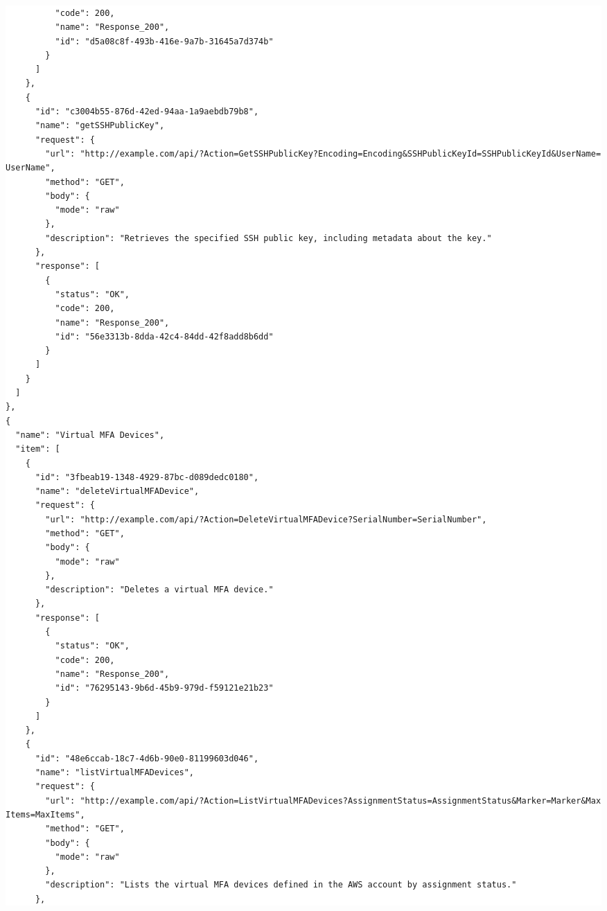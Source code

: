               "code": 200,
              "name": "Response_200",
              "id": "d5a08c8f-493b-416e-9a7b-31645a7d374b"
            }
          ]
        },
        {
          "id": "c3004b55-876d-42ed-94aa-1a9aebdb79b8",
          "name": "getSSHPublicKey",
          "request": {
            "url": "http://example.com/api/?Action=GetSSHPublicKey?Encoding=Encoding&SSHPublicKeyId=SSHPublicKeyId&UserName=UserName",
            "method": "GET",
            "body": {
              "mode": "raw"
            },
            "description": "Retrieves the specified SSH public key, including metadata about the key."
          },
          "response": [
            {
              "status": "OK",
              "code": 200,
              "name": "Response_200",
              "id": "56e3313b-8dda-42c4-84dd-42f8add8b6dd"
            }
          ]
        }
      ]
    },
    {
      "name": "Virtual MFA Devices",
      "item": [
        {
          "id": "3fbeab19-1348-4929-87bc-d089dedc0180",
          "name": "deleteVirtualMFADevice",
          "request": {
            "url": "http://example.com/api/?Action=DeleteVirtualMFADevice?SerialNumber=SerialNumber",
            "method": "GET",
            "body": {
              "mode": "raw"
            },
            "description": "Deletes a virtual MFA device."
          },
          "response": [
            {
              "status": "OK",
              "code": 200,
              "name": "Response_200",
              "id": "76295143-9b6d-45b9-979d-f59121e21b23"
            }
          ]
        },
        {
          "id": "48e6ccab-18c7-4d6b-90e0-81199603d046",
          "name": "listVirtualMFADevices",
          "request": {
            "url": "http://example.com/api/?Action=ListVirtualMFADevices?AssignmentStatus=AssignmentStatus&Marker=Marker&MaxItems=MaxItems",
            "method": "GET",
            "body": {
              "mode": "raw"
            },
            "description": "Lists the virtual MFA devices defined in the AWS account by assignment status."
          },